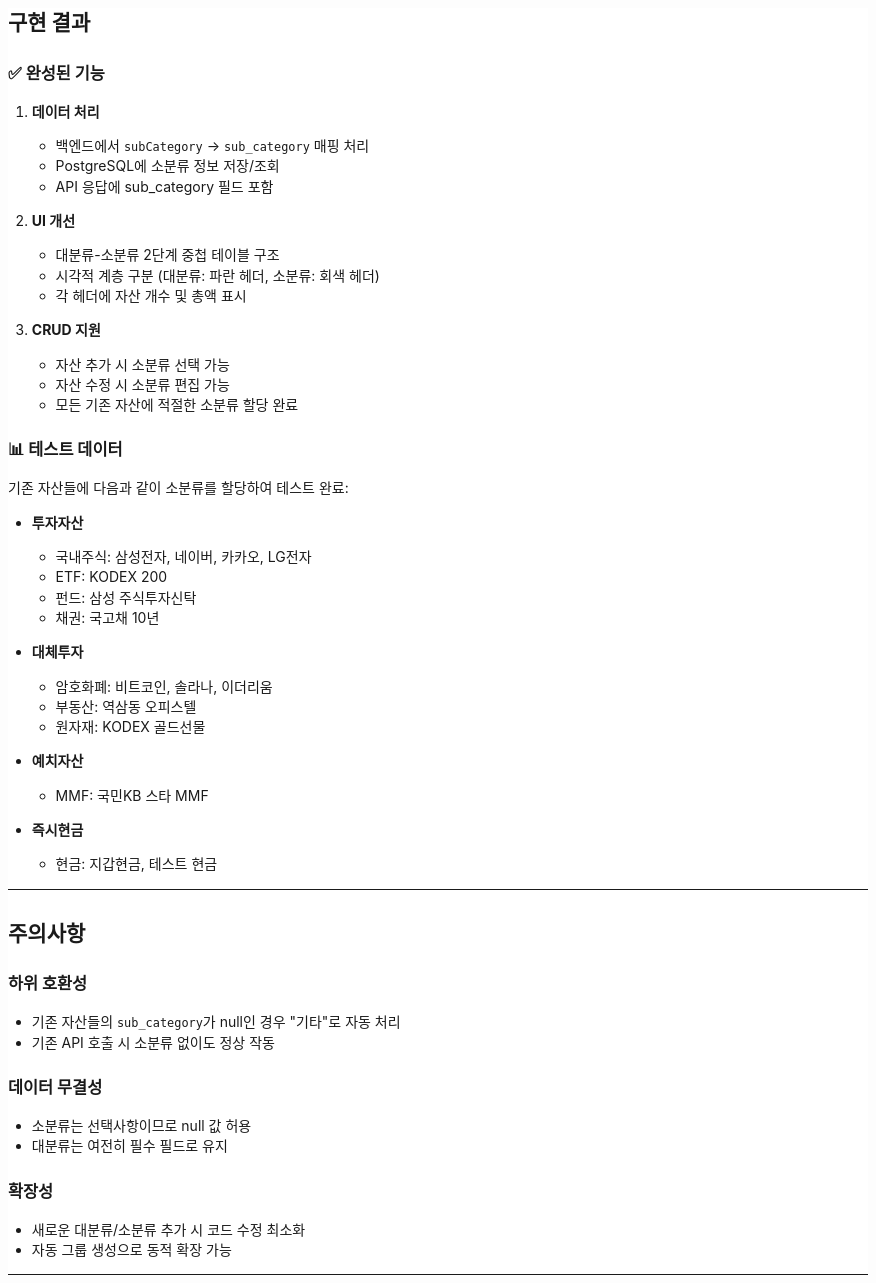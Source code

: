 ## 구현 결과

### ✅ 완성된 기능

1. **데이터 처리**
   - 백엔드에서 `subCategory` → `sub_category` 매핑 처리
   - PostgreSQL에 소분류 정보 저장/조회
   - API 응답에 sub_category 필드 포함

2. **UI 개선**
   - 대분류-소분류 2단계 중첩 테이블 구조
   - 시각적 계층 구분 (대분류: 파란 헤더, 소분류: 회색 헤더)
   - 각 헤더에 자산 개수 및 총액 표시

3. **CRUD 지원**
   - 자산 추가 시 소분류 선택 가능
   - 자산 수정 시 소분류 편집 가능
   - 모든 기존 자산에 적절한 소분류 할당 완료

### 📊 테스트 데이터

기존 자산들에 다음과 같이 소분류를 할당하여 테스트 완료:

- **투자자산**
  - 국내주식: 삼성전자, 네이버, 카카오, LG전자
  - ETF: KODEX 200
  - 펀드: 삼성 주식투자신탁
  - 채권: 국고채 10년

- **대체투자**
  - 암호화폐: 비트코인, 솔라나, 이더리움
  - 부동산: 역삼동 오피스텔
  - 원자재: KODEX 골드선물

- **예치자산**
  - MMF: 국민KB 스타 MMF

- **즉시현금**
  - 현금: 지갑현금, 테스트 현금

---

## 주의사항

### 하위 호환성
- 기존 자산들의 `sub_category`가 null인 경우 "기타"로 자동 처리
- 기존 API 호출 시 소분류 없이도 정상 작동

### 데이터 무결성
- 소분류는 선택사항이므로 null 값 허용
- 대분류는 여전히 필수 필드로 유지

### 확장성
- 새로운 대분류/소분류 추가 시 코드 수정 최소화
- 자동 그룹 생성으로 동적 확장 가능

---